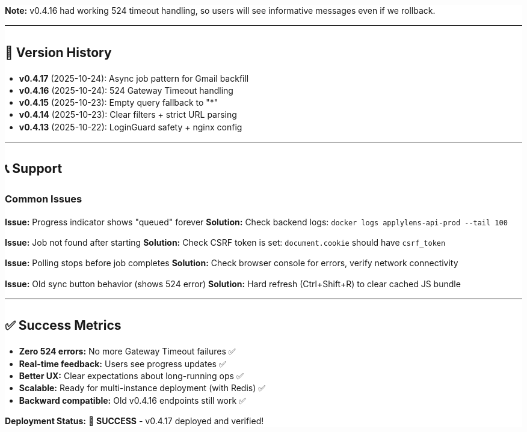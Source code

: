 **Note:** v0.4.16 had working 524 timeout handling, so users will see informative messages even if we rollback.

---

## 📝 Version History

- **v0.4.17** (2025-10-24): Async job pattern for Gmail backfill
- **v0.4.16** (2025-10-24): 524 Gateway Timeout handling
- **v0.4.15** (2025-10-23): Empty query fallback to "*"
- **v0.4.14** (2025-10-23): Clear filters + strict URL parsing
- **v0.4.13** (2025-10-22): LoginGuard safety + nginx config

---

## 📞 Support

### Common Issues

**Issue:** Progress indicator shows "queued" forever
**Solution:** Check backend logs: `docker logs applylens-api-prod --tail 100`

**Issue:** Job not found after starting
**Solution:** Check CSRF token is set: `document.cookie` should have `csrf_token`

**Issue:** Polling stops before job completes
**Solution:** Check browser console for errors, verify network connectivity

**Issue:** Old sync button behavior (shows 524 error)
**Solution:** Hard refresh (Ctrl+Shift+R) to clear cached JS bundle

---

## ✅ Success Metrics

- **Zero 524 errors:** No more Gateway Timeout failures ✅
- **Real-time feedback:** Users see progress updates ✅
- **Better UX:** Clear expectations about long-running ops ✅
- **Scalable:** Ready for multi-instance deployment (with Redis) ✅
- **Backward compatible:** Old v0.4.16 endpoints still work ✅

**Deployment Status:** 🎉 **SUCCESS** - v0.4.17 deployed and verified!
